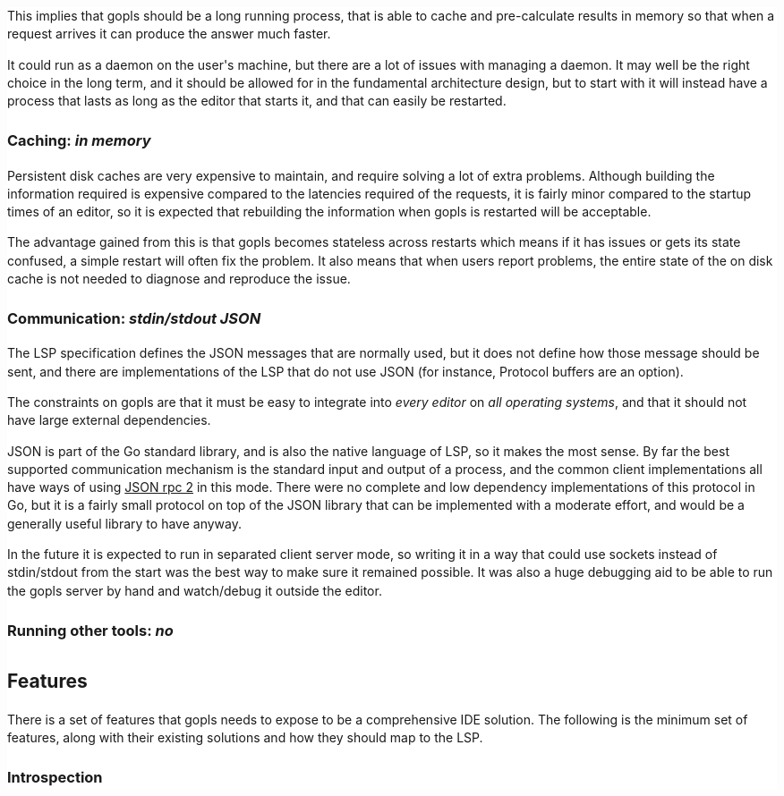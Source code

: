 This implies that gopls should be a long running process, that is able to cache and pre-calculate results in memory so that when a request arrives it can produce the answer much faster.

It could run as a daemon on the user's machine, but there are a lot of issues with managing a daemon. It may well be the right choice in the long term, and it should be allowed for in the fundamental architecture design, but to start with it will instead have a process that lasts as long as the editor that starts it, and that can easily be restarted.

### Caching: *in memory*

Persistent disk caches are very expensive to maintain, and require solving a lot of extra problems.
Although building the information required is expensive compared to the latencies required of the requests, it is fairly minor compared to the startup times of an editor, so it is expected that rebuilding the information when gopls is restarted will be acceptable.

The advantage gained from this is that gopls becomes stateless across restarts which means if it has issues or gets its state confused, a simple restart will often fix the problem.
It also means that when users report problems, the entire state of the on disk cache is not needed to diagnose and reproduce the issue.

### Communication: *stdin/stdout JSON*

The LSP specification defines the JSON messages that are normally used, but it does not define how those message should be sent, and there are implementations of the LSP that do not use JSON (for instance, Protocol buffers are an option).

The constraints on gopls are that it must be easy to integrate into *every editor* on *all operating systems*, and that it should not have large external dependencies.

JSON is part of the Go standard library, and is also the native language of LSP, so it makes the most sense. By far the best supported communication mechanism is the standard input and output of a process, and the common client implementations all have ways of using [JSON rpc 2] in this mode.  There were no complete and low dependency implementations of this protocol in Go, but it is a fairly small protocol on top of the JSON library that can be implemented with a moderate effort, and would be a generally useful library to have anyway.

In the future it is expected to run in separated client server mode, so writing it in a way that could use sockets instead of stdin/stdout from the start was the best way to make sure it remained possible. It was also a huge debugging aid to be able to run the gopls server by hand and watch/debug it outside the editor.

### Running other tools: *no*



## Features



There is a set of features that gopls needs to expose to be a comprehensive IDE solution.
The following is the minimum set of features, along with their existing solutions and how they should map to the LSP.

### Introspection


[LSP specification]: https://microsoft.github.io/language-server-protocol/specifications/specification-3-14/
[talk]: TODO
[slides]: https://github.com/gophercon/2019-talks/blob/master/RebeccaStambler-GoPleaseStopBreakingMyEditor/slides.pdf "Go, please stop breaking my editor!"
[JSON rpc 2]: https://www.jsonrpc.org/specification
[errcheck]: https://github.com/kisielk/errcheck
[go-outline]: https://github.com/lukehoban/go-outline
[go-symbols]: https://github.com/acroca/go-symbols
[gocode]: https://github.com/stamblerre/gocode
[godef]: https://github.com/rogpeppe/godef
[godoc]: https://golang.org/cmd/godoc
[gofmt]: https://golang.org/cmd/gofmt
[gogetdoc]: https://github.com/zmb3/gogetdoc
[goimports]: https://pkg.go.dev/github.com/cowpaths/golang-x-tools/cmd/goimports
[gorename]: https://pkg.go.dev/github.com/cowpaths/golang-x-tools/cmd/gorename
[goreturns]: https://github.com/sqs/goreturns
[gotags]: https://github.com/jstemmer/gotags
[guru]: https://pkg.go.dev/github.com/cowpaths/golang-x-tools/cmd/guru
[impl]: https://github.com/josharian/impl
[staticcheck]: https://staticcheck.io/docs/
[go/types]: https://golang.org/pkg/go/types/
[go/ast]: https://golang.org/pkg/go/ast/
[go/token]: https://golang.org/pkg/go/token/
[`textDocument/codeAction`]: https://github.com/Microsoft/language-server-protocol/blob/gh-pages/_specifications/specification-3-14.md#textDocument_codeAction
[`textDocument/completion`]: https://github.com/Microsoft/language-server-protocol/blob/gh-pages/_specifications/specification-3-14.md#textDocument_completion
[`textDocument/declaration`]: https://github.com/Microsoft/language-server-protocol/blob/gh-pages/_specifications/specification-3-14.md#textDocument_declaration
[`textDocument/definition`]: https://github.com/Microsoft/language-server-protocol/blob/gh-pages/_specifications/specification-3-14.md#textDocument_definition
[`textDocument/documentLink`]: https://github.com/Microsoft/language-server-protocol/blob/gh-pages/_specifications/specification-3-14.md#textDocument_documentLink
[`textDocument/documentSymbol`]: https://github.com/Microsoft/language-server-protocol/blob/gh-pages/_specifications/specification-3-14.md#textDocument_documentSymbol
[`textDocument/foldingRange`]: https://github.com/Microsoft/language-server-protocol/blob/gh-pages/_specifications/specification-3-14.md#textDocument_foldingRange
[`textDocument/formatting`]: https://github.com/Microsoft/language-server-protocol/blob/gh-pages/_specifications/specification-3-14.md#textDocument_formatting
[`textDocument/highlight`]: https://github.com/Microsoft/language-server-protocol/blob/gh-pages/_specifications/specification-3-14.md#textDocument_highlight
[`textDocument/hover`]: https://github.com/Microsoft/language-server-protocol/blob/gh-pages/_specifications/specification-3-14.md#textDocument_hover
[`textDocument/implementation`]: https://github.com/Microsoft/language-server-protocol/blob/gh-pages/_specifications/specification-3-14.md#textDocument_implementation
[`textDocument/publishDiagnostics`]: https://github.com/Microsoft/language-server-protocol/blob/gh-pages/_specifications/specification-3-14.md#textDocument_publishDiagnostics
[`textDocument/rangeFormatting`]: https://github.com/Microsoft/language-server-protocol/blob/gh-pages/_specifications/specification-3-14.md#textDocument_rangeFormatting
[`textDocument/references`]: https://github.com/Microsoft/language-server-protocol/blob/gh-pages/_specifications/specification-3-14.md#textDocument_references
[`textDocument/rename`]: https://github.com/Microsoft/language-server-protocol/blob/gh-pages/_specifications/specification-3-14.md#textDocument_rename
[`textDocument/signatureHelp`]: https://github.com/Microsoft/language-server-protocol/blob/gh-pages/_specifications/specification-3-14.md#textDocument_signatureHelp
[`textDocument/typeDefinition`]: https://github.com/Microsoft/language-server-protocol/blob/gh-pages/_specifications/specification-3-14.md#textDocument_typeDefinition
[`workspace/didChangeWatchedFiles`]: https://github.com/Microsoft/language-server-protocol/blob/gh-pages/_specifications/specification-3-14.md#workspace_didChangeWatchedFiles